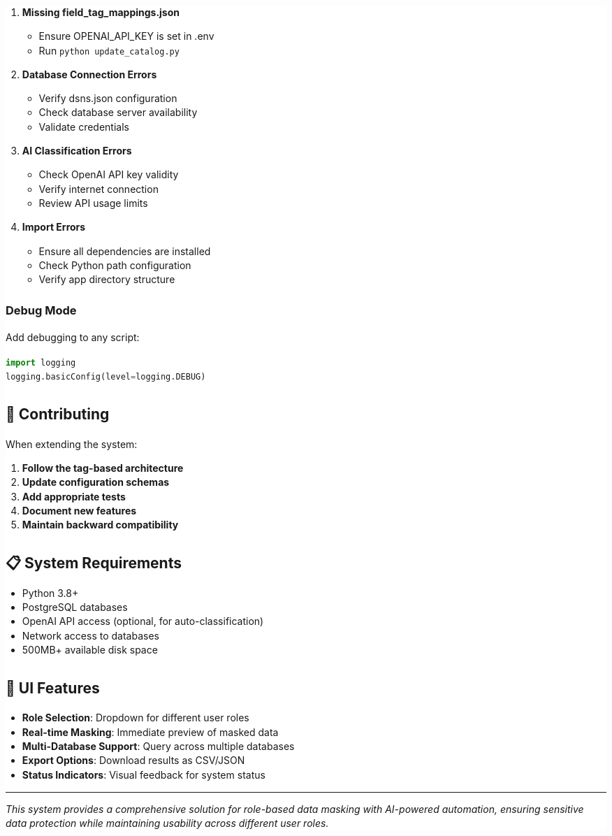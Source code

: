 1. **Missing field_tag_mappings.json**
   - Ensure OPENAI_API_KEY is set in .env
   - Run `python update_catalog.py`

2. **Database Connection Errors**
   - Verify dsns.json configuration
   - Check database server availability
   - Validate credentials

3. **AI Classification Errors**
   - Check OpenAI API key validity
   - Verify internet connection
   - Review API usage limits

4. **Import Errors**
   - Ensure all dependencies are installed
   - Check Python path configuration
   - Verify app directory structure

### Debug Mode
Add debugging to any script:

```python
import logging
logging.basicConfig(level=logging.DEBUG)
```

## 🤝 Contributing

When extending the system:

1. **Follow the tag-based architecture**
2. **Update configuration schemas**
3. **Add appropriate tests**
4. **Document new features**
5. **Maintain backward compatibility**

## 📋 System Requirements

- Python 3.8+
- PostgreSQL databases
- OpenAI API access (optional, for auto-classification)
- Network access to databases
- 500MB+ available disk space

## 🎨 UI Features

- **Role Selection**: Dropdown for different user roles
- **Real-time Masking**: Immediate preview of masked data
- **Multi-Database Support**: Query across multiple databases
- **Export Options**: Download results as CSV/JSON
- **Status Indicators**: Visual feedback for system status

---

*This system provides a comprehensive solution for role-based data masking with AI-powered automation, ensuring sensitive data protection while maintaining usability across different user roles.*